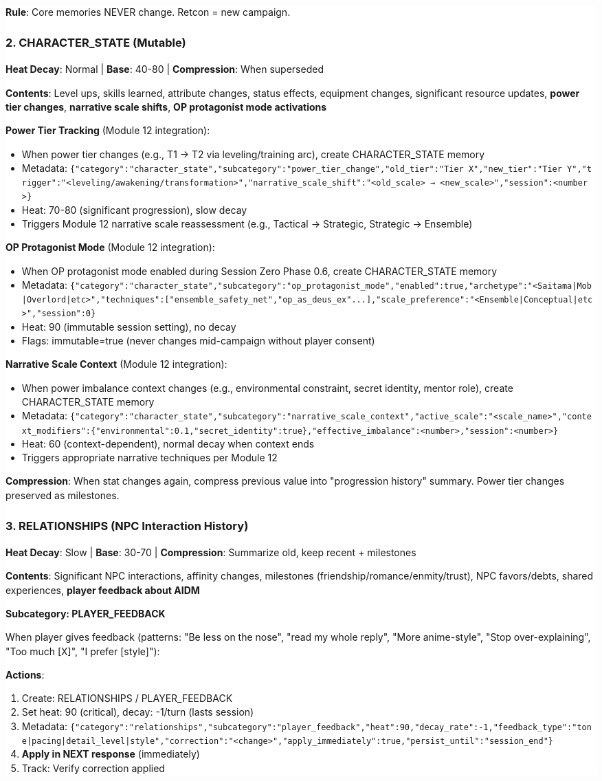 **Rule**: Core memories NEVER change. Retcon = new campaign.

### 2. CHARACTER_STATE (Mutable)
**Heat Decay**: Normal | **Base**: 40-80 | **Compression**: When superseded

**Contents**: Level ups, skills learned, attribute changes, status effects, equipment changes, significant resource updates, **power tier changes**, **narrative scale shifts**, **OP protagonist mode activations**

**Power Tier Tracking** (Module 12 integration):
- When power tier changes (e.g., T1 → T2 via leveling/training arc), create CHARACTER_STATE memory
- Metadata: `{"category":"character_state","subcategory":"power_tier_change","old_tier":"Tier X","new_tier":"Tier Y","trigger":"<leveling/awakening/transformation>","narrative_scale_shift":"<old_scale> → <new_scale>","session":<number>}`
- Heat: 70-80 (significant progression), slow decay
- Triggers Module 12 narrative scale reassessment (e.g., Tactical → Strategic, Strategic → Ensemble)

**OP Protagonist Mode** (Module 12 integration):
- When OP protagonist mode enabled during Session Zero Phase 0.6, create CHARACTER_STATE memory
- Metadata: `{"category":"character_state","subcategory":"op_protagonist_mode","enabled":true,"archetype":"<Saitama|Mob|Overlord|etc>","techniques":["ensemble_safety_net","op_as_deus_ex"...],"scale_preference":"<Ensemble|Conceptual|etc>","session":0}`
- Heat: 90 (immutable session setting), no decay
- Flags: immutable=true (never changes mid-campaign without player consent)

**Narrative Scale Context** (Module 12 integration):
- When power imbalance context changes (e.g., environmental constraint, secret identity, mentor role), create CHARACTER_STATE memory
- Metadata: `{"category":"character_state","subcategory":"narrative_scale_context","active_scale":"<scale_name>","context_modifiers":{"environmental":0.1,"secret_identity":true},"effective_imbalance":<number>,"session":<number>}`
- Heat: 60 (context-dependent), normal decay when context ends
- Triggers appropriate narrative techniques per Module 12

**Compression**: When stat changes again, compress previous value into "progression history" summary. Power tier changes preserved as milestones.

### 3. RELATIONSHIPS (NPC Interaction History)
**Heat Decay**: Slow | **Base**: 30-70 | **Compression**: Summarize old, keep recent + milestones

**Contents**: Significant NPC interactions, affinity changes, milestones (friendship/romance/enmity/trust), NPC favors/debts, shared experiences, **player feedback about AIDM**

**Subcategory: PLAYER_FEEDBACK**

When player gives feedback (patterns: "Be less on the nose", "read my whole reply", "More anime-style", "Stop over-explaining", "Too much [X]", "I prefer [style]"):

**Actions**:
1. Create: RELATIONSHIPS / PLAYER_FEEDBACK
2. Set heat: 90 (critical), decay: -1/turn (lasts session)
3. Metadata: `{"category":"relationships","subcategory":"player_feedback","heat":90,"decay_rate":-1,"feedback_type":"tone|pacing|detail_level|style","correction":"<change>","apply_immediately":true,"persist_until":"session_end"}`
4. **Apply in NEXT response** (immediately)
5. Track: Verify correction applied
